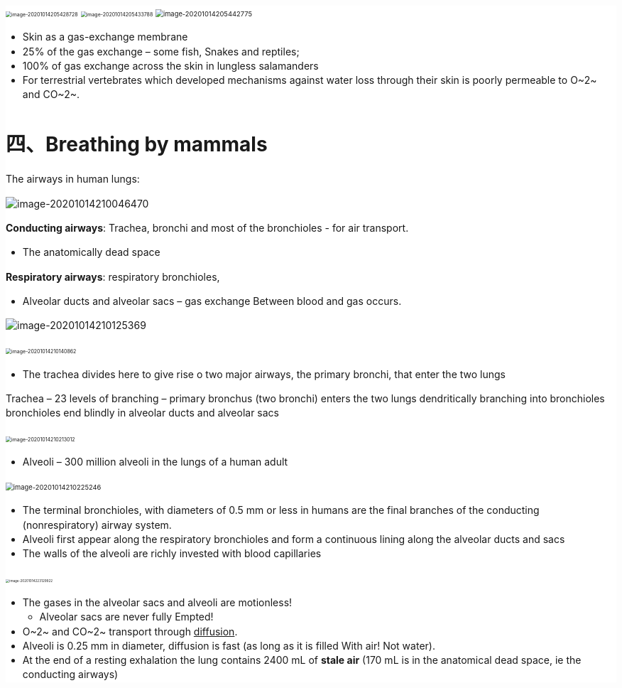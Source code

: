 <img src="https://hexo20200628-1259353497.cos.ap-guangzhou.myqcloud.com/Articles/Academic_Notes/Animal%20Physiology/image-20201014205428728.png" alt="image-20201014205428728" style="zoom:50%;" />

<img src="https://hexo20200628-1259353497.cos.ap-guangzhou.myqcloud.com/Articles/Academic_Notes/Animal%20Physiology/image-20201014205433788.png" alt="image-20201014205433788" style="zoom:50%;" />

<img src="https://hexo20200628-1259353497.cos.ap-guangzhou.myqcloud.com/Articles/Academic_Notes/Animal%20Physiology/image-20201014205442775.png" alt="image-20201014205442775" style="zoom: 67%;" />

+ Skin as a gas-exchange membrane
+ 25% of the gas exchange – some fish, Snakes and reptiles;
+ 100% of gas exchange across the skin in lungless salamanders
+ For terrestrial vertebrates which developed mechanisms against water loss through their skin is poorly permeable to O~2~ and CO~2~.

# 四、Breathing by mammals

The airways in human lungs:

![image-20201014210046470](https://hexo20200628-1259353497.cos.ap-guangzhou.myqcloud.com/Articles/Academic_Notes/Animal%20Physiology/image-20201014210046470.png)

**Conducting airways**: Trachea, bronchi and most of the bronchioles - for air transport.

+ The anatomically dead space

**Respiratory airways**: respiratory bronchioles,

+ Alveolar ducts and alveolar sacs – gas exchange Between blood and gas occurs.

![image-20201014210125369](https://hexo20200628-1259353497.cos.ap-guangzhou.myqcloud.com/Articles/Academic_Notes/Animal%20Physiology/image-20201014210125369.png)

<img src="https://hexo20200628-1259353497.cos.ap-guangzhou.myqcloud.com/Articles/Academic_Notes/Animal%20Physiology/image-20201014210140862.png" alt="image-20201014210140862" style="zoom:50%;" />

+ The trachea divides here to give rise o two major airways, the primary bronchi, that enter the two lungs

Trachea – 23 levels of branching – primary bronchus (two bronchi) enters the two lungs dendritically branching into bronchioles bronchioles end blindly in alveolar ducts and alveolar sacs

<img src="https://hexo20200628-1259353497.cos.ap-guangzhou.myqcloud.com/Articles/Academic_Notes/Animal%20Physiology/image-20201014210213012.png" alt="image-20201014210213012" style="zoom:50%;" />

+ Alveoli – 300 million alveoli in the lungs of a human adult

<img src="https://hexo20200628-1259353497.cos.ap-guangzhou.myqcloud.com/Articles/Academic_Notes/Animal%20Physiology/image-20201014210225246.png" alt="image-20201014210225246" style="zoom: 67%;" />

+ The terminal bronchioles, with diameters of 0.5 mm or less in humans are the final branches of the conducting (nonrespiratory) airway system.
+ Alveoli first appear along the respiratory bronchioles and form a continuous lining along the alveolar ducts and sacs
+ The walls of the alveoli are richly invested with blood capillaries

<img src="https://hexo20200628-1259353497.cos.ap-guangzhou.myqcloud.com/Articles/Academic_Notes/Animal%20Physiology/image-20201014223129922.png" alt="image-20201014223129922" style="zoom: 33%;" />

+ The gases in the alveolar sacs and alveoli are motionless!
  + Alveolar sacs are never fully Empted!
+ O~2~ and CO~2~ transport through <u>diffusion</u>.
+ Alveoli is 0.25 mm in diameter, diffusion is fast (as long as it is filled With air! Not water).
+ At the end of a resting exhalation the lung contains 2400 mL of **stale air** (170 mL is in the anatomical dead space, ie the conducting airways)
